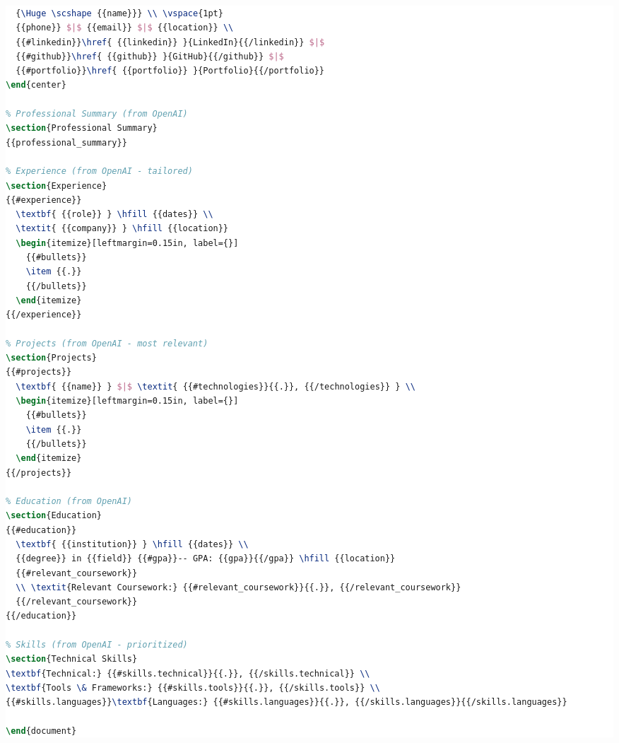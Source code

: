 ```latex
  {\Huge \scshape {{name}}} \\ \vspace{1pt}
  {{phone}} $|$ {{email}} $|$ {{location}} \\
  {{#linkedin}}\href{ {{linkedin}} }{LinkedIn}{{/linkedin}} $|$
  {{#github}}\href{ {{github}} }{GitHub}{{/github}} $|$
  {{#portfolio}}\href{ {{portfolio}} }{Portfolio}{{/portfolio}}
\end{center}

% Professional Summary (from OpenAI)
\section{Professional Summary}
{{professional_summary}}

% Experience (from OpenAI - tailored)
\section{Experience}
{{#experience}}
  \textbf{ {{role}} } \hfill {{dates}} \\
  \textit{ {{company}} } \hfill {{location}}
  \begin{itemize}[leftmargin=0.15in, label={}]
    {{#bullets}}
    \item {{.}}
    {{/bullets}}
  \end{itemize}
{{/experience}}

% Projects (from OpenAI - most relevant)
\section{Projects}
{{#projects}}
  \textbf{ {{name}} } $|$ \textit{ {{#technologies}}{{.}}, {{/technologies}} } \\
  \begin{itemize}[leftmargin=0.15in, label={}]
    {{#bullets}}
    \item {{.}}
    {{/bullets}}
  \end{itemize}
{{/projects}}

% Education (from OpenAI)
\section{Education}
{{#education}}
  \textbf{ {{institution}} } \hfill {{dates}} \\
  {{degree}} in {{field}} {{#gpa}}-- GPA: {{gpa}}{{/gpa}} \hfill {{location}}
  {{#relevant_coursework}}
  \\ \textit{Relevant Coursework:} {{#relevant_coursework}}{{.}}, {{/relevant_coursework}}
  {{/relevant_coursework}}
{{/education}}

% Skills (from OpenAI - prioritized)
\section{Technical Skills}
\textbf{Technical:} {{#skills.technical}}{{.}}, {{/skills.technical}} \\
\textbf{Tools \& Frameworks:} {{#skills.tools}}{{.}}, {{/skills.tools}} \\
{{#skills.languages}}\textbf{Languages:} {{#skills.languages}}{{.}}, {{/skills.languages}}{{/skills.languages}}

\end{document}
```
